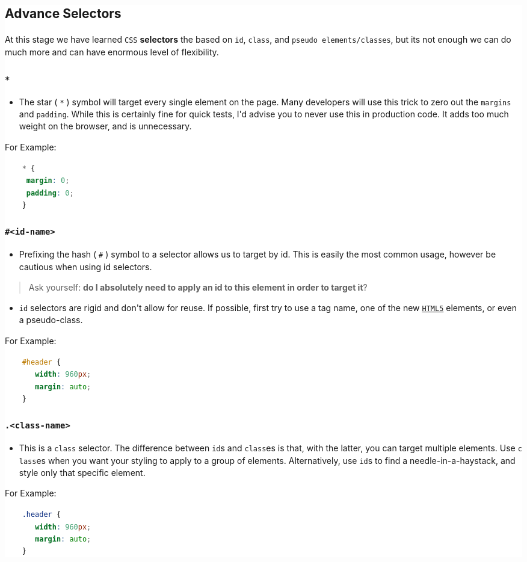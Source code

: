 ## Advance Selectors

At this stage we have learned `CSS` **selectors** the based on  `id`, `class`, and `pseudo elements/classes`, but its not enough we can do much more and can have enormous level of flexibility.

### ` * `

- The star ( `*` ) symbol will target every single element on the page. Many developers will use this trick to zero out the `margins` and `padding`. While this is certainly fine for quick tests, I'd advise you to never use this in production code. It adds too much weight on the browser, and is unnecessary.

For Example:

```css
	* {
	 margin: 0;
	 padding: 0;
	}

```


### ` #<id-name> `

- Prefixing the hash ( `#` ) symbol to a selector allows us to target by id. This is easily the most common usage, however be cautious when using id selectors.

> Ask yourself: **do I absolutely need to apply an id to this element in order to target it**?

- `id` selectors are rigid and don't allow for reuse. If possible, first try to use a tag name, one of the new [<kbd>`HTML5`</kbd>](html/intro-to-html5.md) elements, or even a pseudo-class.

For Example:

```css
	#header {
	   width: 960px;
	   margin: auto;
	}

```

### ` .<class-name> `

- This is a `class` selector. The difference between `id`s and `class`es is that, with the latter, you can target multiple elements. Use `class`es when you want your styling to apply to a group of elements. Alternatively, use `id`s to find a needle-in-a-haystack, and style only that specific element.

For Example:

```css
	.header {
	   width: 960px;
	   margin: auto;
	}

```
